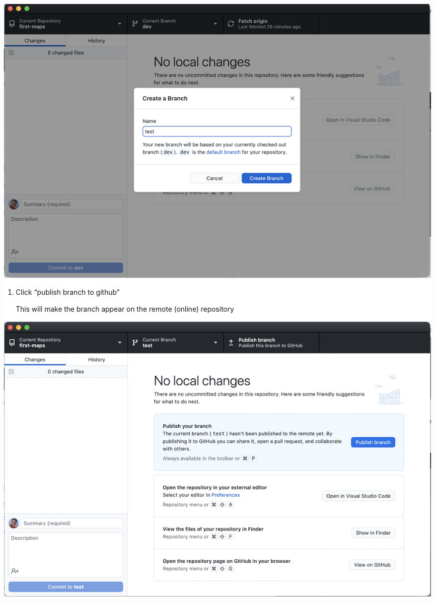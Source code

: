 ![Screen Shot 2022-10-16 at 2.47.31 PM.png](How%20to%20use%20the%20app%20f1b2e0aeadba42e3852a4d6b06625f18/Screen_Shot_2022-10-16_at_2.47.31_PM.png)

1. Click “publish branch to github” 
    
    This will make the branch appear on the remote (online) repository
    

![Screen Shot 2022-10-16 at 2.48.33 PM.png](How%20to%20use%20the%20app%20f1b2e0aeadba42e3852a4d6b06625f18/Screen_Shot_2022-10-16_at_2.48.33_PM.png)
